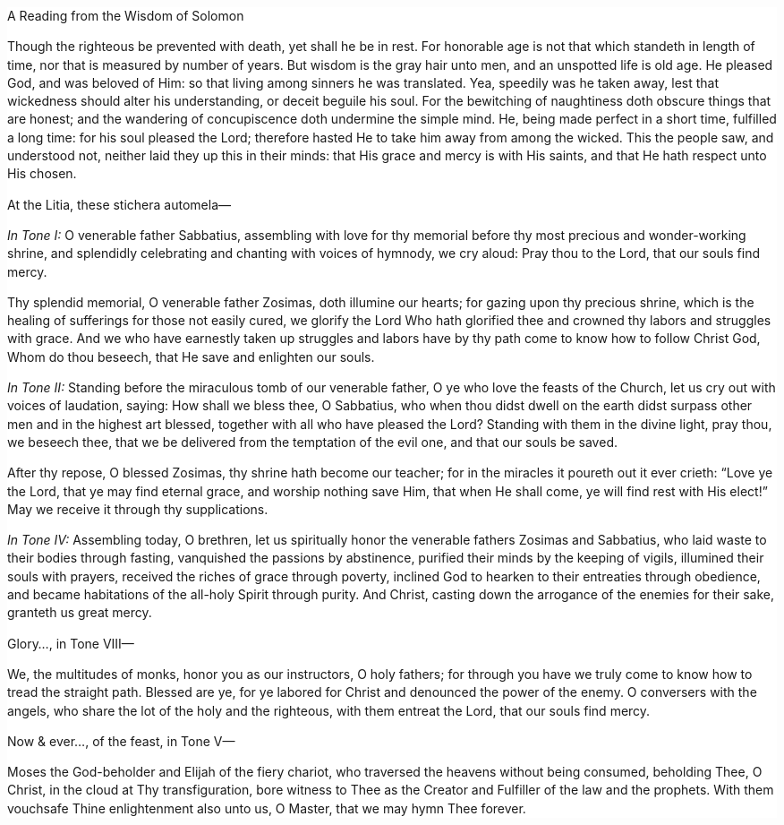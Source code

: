 A Reading from the Wisdom of Solomon

Though the righteous be prevented with death, yet shall he be in rest. For honorable age is not that which standeth in length of time, nor that is measured by number of years. But wisdom is the gray hair unto men, and an unspotted life is old age. He pleased God, and was beloved of Him: so that living among sinners he was translated. Yea, speedily was he taken away, lest that wickedness should alter his understanding, or deceit beguile his soul. For the bewitching of naughtiness doth obscure things that are honest; and the wandering of concupiscence doth undermine the simple mind. He, being made perfect in a short time, fulfilled a long time: for his soul pleased the Lord; therefore hasted He to take him away from among the wicked. This the people saw, and understood not, neither laid they up this in their minds: that His grace and mercy is with His saints, and that He hath respect unto His chosen.

At the Litia, these stichera automela—

*In Tone I:* O venerable father Sabbatius, assembling with love for thy memorial before thy most precious and wonder-working shrine, and ­splendidly celebrating and chanting with voices of hymnody, we cry aloud: Pray thou to the Lord, that our souls find mercy.

Thy splendid memorial, O venerable father Zosimas, doth illumine our hearts; for gazing upon thy precious shrine, which is the healing of sufferings for those not easily cured, we glorify the Lord Who hath glorified thee and crowned thy labors and struggles with grace. And we who have earnestly taken up struggles and labors have by thy path come to know how to follow Christ God, Whom do thou beseech, that He save and enlighten our souls.

*In Tone II:* Standing before the miraculous tomb of our venerable father, O ye who love the feasts of the Church, let us cry out with voices of laudation, saying: How shall we bless thee, O Sabbatius, who when thou didst dwell on the earth didst surpass other men and in the highest art blessed, together with all who have pleased the Lord? Standing with them in the divine light, pray thou, we beseech thee, that we be delivered from the temptation of the evil one, and that our souls be saved.

After thy repose, O blessed Zosimas, thy shrine hath become our teacher; for in the miracles it poureth out it ever crieth: “Love ye the Lord, that ye may find eternal grace, and worship nothing save Him, that when He shall come, ye will find rest with His elect!” May we receive it through thy supplications.

*In Tone IV:* Assembling today, O brethren, let us spiritually honor the venerable fathers Zosimas and Sabbatius, who laid waste to their bodies through fasting, vanquished the passions by abstinence, purified their minds by the keeping of vigils, illumined their souls with prayers, received the riches of grace through poverty, inclined God to hearken to their entreaties through obedience, and became habitations of the all-holy Spirit through purity. And Christ, casting down the arrogance of the enemies for their sake, granteth us great mercy.

Glory…, in Tone VIII—

We, the multitudes of monks, honor you as our instructors, O holy fathers; for through you have we truly come to know how to tread the straight path. Blessed are ye, for ye labored for Christ and denounced the power of the enemy. O conversers with the angels, who share the lot of the holy and the righteous, with them entreat the Lord, that our souls find mercy.

Now & ever…, of the feast, in Tone V—

Moses the God-beholder and Elijah of the fiery chariot, who traversed the heavens without being consumed, beholding Thee, O Christ, in the cloud at Thy transfiguration, bore witness to Thee as the Creator and Fulfiller of the law and the prophets. With them vouchsafe Thine enlightenment also unto us, O Master, that we may hymn Thee forever.
